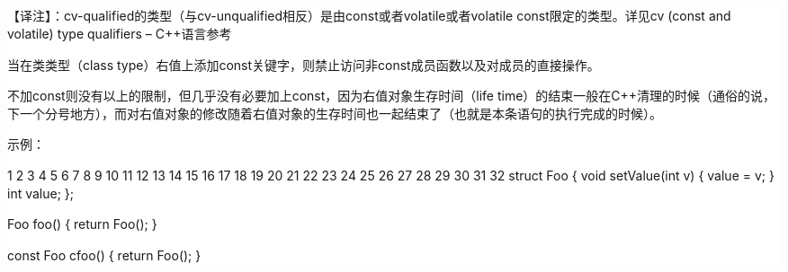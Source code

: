 【译注】：cv-qualified的类型（与cv-unqualified相反）是由const或者volatile或者volatile const限定的类型。详见cv (const and volatile) type qualifiers – C++语言参考

当在类类型（class type）右值上添加const关键字，则禁止访问非const成员函数以及对成员的直接操作。

不加const则没有以上的限制，但几乎没有必要加上const，因为右值对象生存时间（life time）的结束一般在C++清理的时候（通俗的说，下一个分号地方），而对右值对象的修改随着右值对象的生存时间也一起结束了（也就是本条语句的执行完成的时候）。

示例：

1
2
3
4
5
6
7
8
9
10
11
12
13
14
15
16
17
18
19
20
21
22
23
24
25
26
27
28
29
30
31
32
struct Foo {
    void setValue(int v) { value = v; }
    int value;
};
 
Foo foo() {
    return Foo();
}
 
const Foo cfoo() {
    return Foo();
}
 